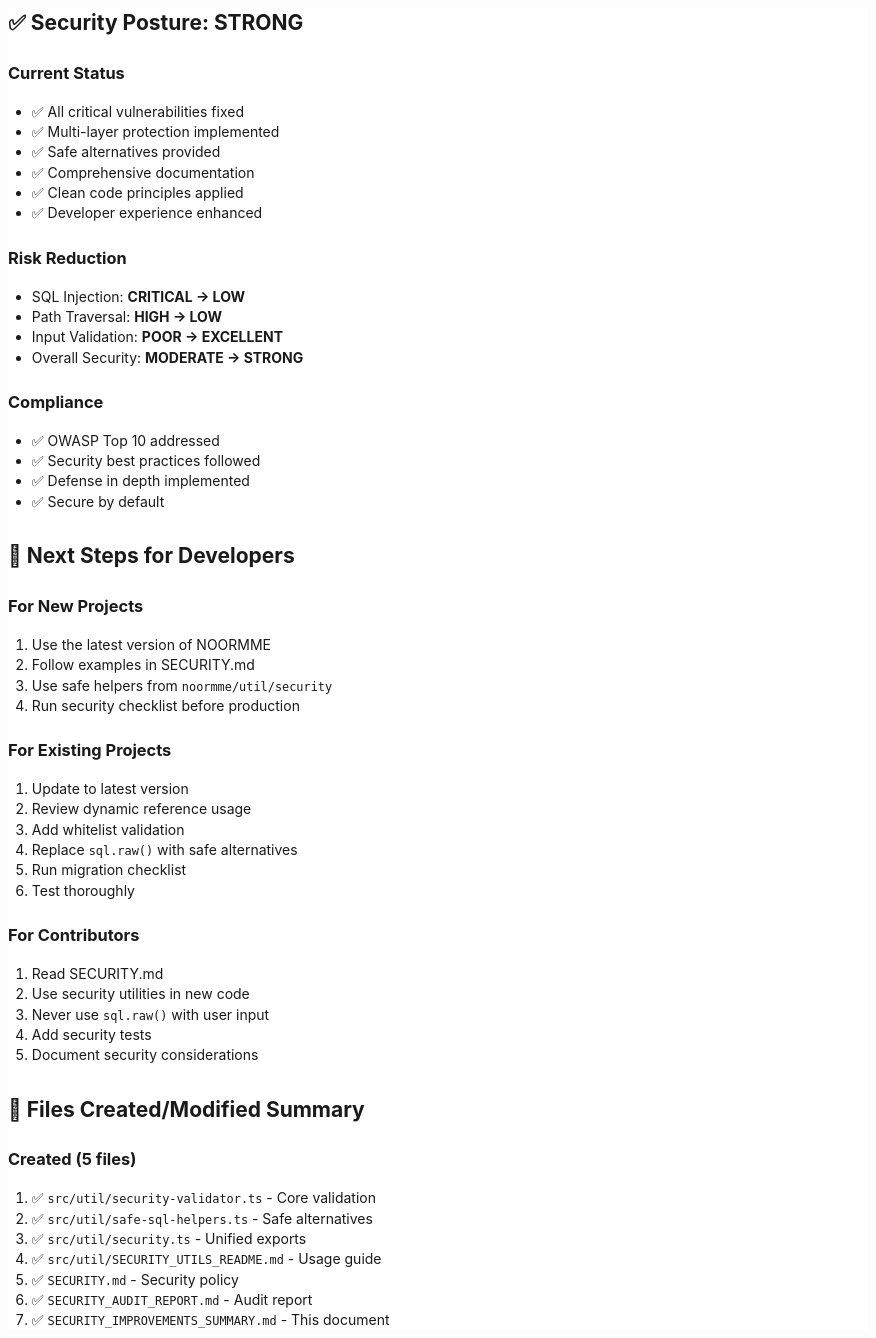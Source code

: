 ## ✅ Security Posture: STRONG

### Current Status
- ✅ All critical vulnerabilities fixed
- ✅ Multi-layer protection implemented
- ✅ Safe alternatives provided
- ✅ Comprehensive documentation
- ✅ Clean code principles applied
- ✅ Developer experience enhanced

### Risk Reduction
- SQL Injection: **CRITICAL → LOW**
- Path Traversal: **HIGH → LOW**
- Input Validation: **POOR → EXCELLENT**
- Overall Security: **MODERATE → STRONG**

### Compliance
- ✅ OWASP Top 10 addressed
- ✅ Security best practices followed
- ✅ Defense in depth implemented
- ✅ Secure by default

## 🎯 Next Steps for Developers

### For New Projects
1. Use the latest version of NOORMME
2. Follow examples in SECURITY.md
3. Use safe helpers from `noormme/util/security`
4. Run security checklist before production

### For Existing Projects
1. Update to latest version
2. Review dynamic reference usage
3. Add whitelist validation
4. Replace `sql.raw()` with safe alternatives
5. Run migration checklist
6. Test thoroughly

### For Contributors
1. Read SECURITY.md
2. Use security utilities in new code
3. Never use `sql.raw()` with user input
4. Add security tests
5. Document security considerations

## 📝 Files Created/Modified Summary

### Created (5 files)
1. ✅ `src/util/security-validator.ts` - Core validation
2. ✅ `src/util/safe-sql-helpers.ts` - Safe alternatives
3. ✅ `src/util/security.ts` - Unified exports
4. ✅ `src/util/SECURITY_UTILS_README.md` - Usage guide
5. ✅ `SECURITY.md` - Security policy
6. ✅ `SECURITY_AUDIT_REPORT.md` - Audit report
7. ✅ `SECURITY_IMPROVEMENTS_SUMMARY.md` - This document
